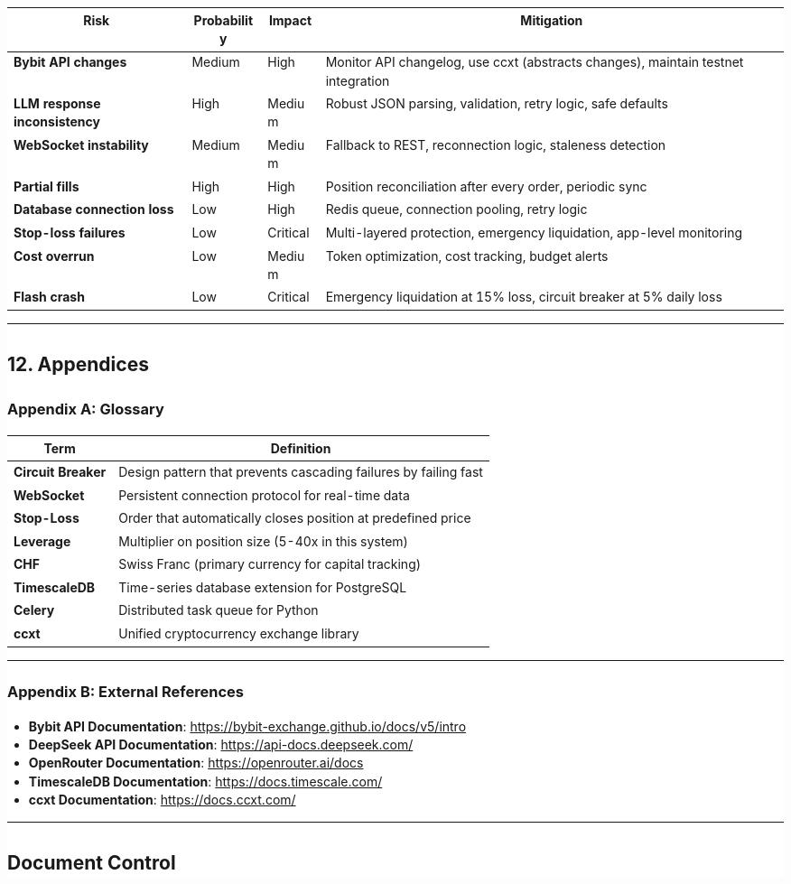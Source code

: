 | Risk | Probability | Impact | Mitigation |
|------|------------|--------|------------|
| **Bybit API changes** | Medium | High | Monitor API changelog, use ccxt (abstracts changes), maintain testnet integration |
| **LLM response inconsistency** | High | Medium | Robust JSON parsing, validation, retry logic, safe defaults |
| **WebSocket instability** | Medium | Medium | Fallback to REST, reconnection logic, staleness detection |
| **Partial fills** | High | High | Position reconciliation after every order, periodic sync |
| **Database connection loss** | Low | High | Redis queue, connection pooling, retry logic |
| **Stop-loss failures** | Low | Critical | Multi-layered protection, emergency liquidation, app-level monitoring |
| **Cost overrun** | Low | Medium | Token optimization, cost tracking, budget alerts |
| **Flash crash** | Low | Critical | Emergency liquidation at 15% loss, circuit breaker at 5% daily loss |

---

## 12. Appendices

### Appendix A: Glossary

| Term | Definition |
|------|------------|
| **Circuit Breaker** | Design pattern that prevents cascading failures by failing fast |
| **WebSocket** | Persistent connection protocol for real-time data |
| **Stop-Loss** | Order that automatically closes position at predefined price |
| **Leverage** | Multiplier on position size (5-40x in this system) |
| **CHF** | Swiss Franc (primary currency for capital tracking) |
| **TimescaleDB** | Time-series database extension for PostgreSQL |
| **Celery** | Distributed task queue for Python |
| **ccxt** | Unified cryptocurrency exchange library |

---

### Appendix B: External References

- **Bybit API Documentation**: https://bybit-exchange.github.io/docs/v5/intro
- **DeepSeek API Documentation**: https://api-docs.deepseek.com/
- **OpenRouter Documentation**: https://openrouter.ai/docs
- **TimescaleDB Documentation**: https://docs.timescale.com/
- **ccxt Documentation**: https://docs.ccxt.com/

---

## Document Control

